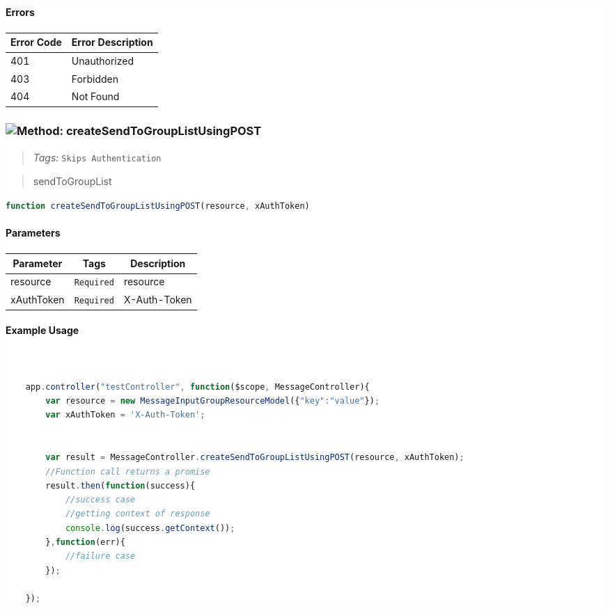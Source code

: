 #### Errors

| Error Code | Error Description |
|------------|-------------------|
| 401 | Unauthorized |
| 403 | Forbidden |
| 404 | Not Found |




### <a name="create_send_to_group_list_using_post"></a>![Method: ](https://apidocs.io/img/method.png ".MessageController.createSendToGroupListUsingPOST") createSendToGroupListUsingPOST

> *Tags:*  ``` Skips Authentication ``` 

> sendToGroupList


```javascript
function createSendToGroupListUsingPOST(resource, xAuthToken)
```
#### Parameters

| Parameter | Tags | Description |
|-----------|------|-------------|
| resource |  ``` Required ```  | resource |
| xAuthToken |  ``` Required ```  | X-Auth-Token |



#### Example Usage

```javascript


	app.controller("testController", function($scope, MessageController){
        var resource = new MessageInputGroupResourceModel({"key":"value"});
        var xAuthToken = 'X-Auth-Token';


		var result = MessageController.createSendToGroupListUsingPOST(resource, xAuthToken);
        //Function call returns a promise
        result.then(function(success){
			//success case
			//getting context of response
			console.log(success.getContext());
		},function(err){
			//failure case
		});

	});
```

